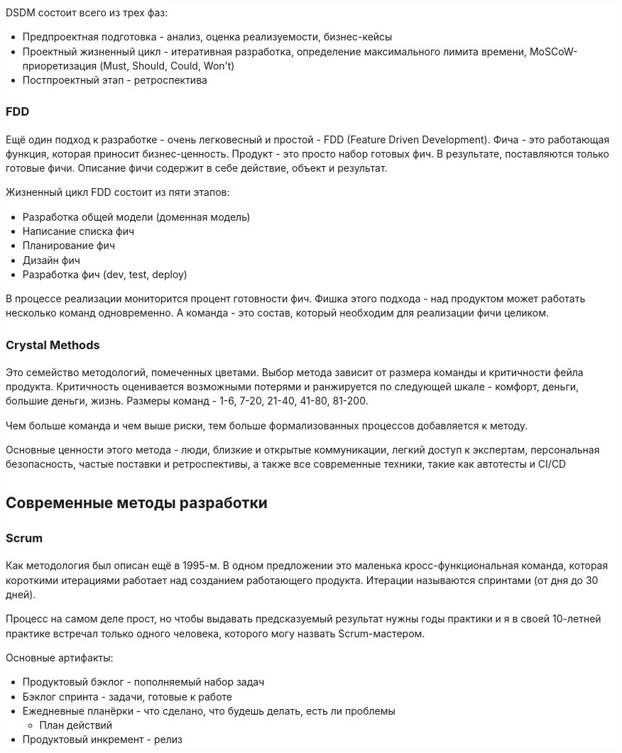 DSDM состоит всего из трех фаз:
- Предпроектная подготовка - анализ, оценка реализуемости, бизнес-кейсы
- Проектный жизненный цикл - итеративная разработка, определение максимального лимита времени, MoSCoW-приоретизация (Must, Should, Could, Won't)
- Постпроектный этап - ретроспектива

### FDD
Ещё один подход к разработке - очень легковесный и простой - FDD (Feature Driven Development). Фича - это работающая функция, которая приносит бизнес-ценность. Продукт - это просто набор готовых фич. В результате, поставляются только готовые фичи. Описание фичи содержит в себе действие, объект и результат.

Жизненный цикл FDD состоит из пяти этапов:
- Разработка общей модели (доменная модель)
- Написание списка фич
- Планирование фич
- Дизайн фич
- Разработка фич (dev, test, deploy)

В процессе реализации мониторится процент готовности фич. Фишка этого подхода - над продуктом может работать несколько команд одновременно. А команда - это состав, который необходим для реализации фичи целиком.

### Crystal Methods
Это семейство методологий, помеченных цветами. Выбор метода зависит от размера команды и критичности фейла продукта. 
Критичность оценивается возможными потерями и ранжируется по следующей шкале - комфорт, деньги, большие деньги, жизнь.
Размеры команд - 1-6, 7-20, 21-40, 41-80, 81-200.

Чем больше команда и чем выше риски, тем больше формализованных процессов добавляется к методу.

Основные ценности этого метода - люди, близкие и открытые коммуникации, легкий доступ к экспертам, персональная безопасность, частые поставки и ретроспективы, а также все современные техники, такие как автотесты и CI/CD

## Современные методы разработки

### Scrum
Как методология был описан ещё в 1995-м. В одном предложении это маленька кросс-функциональная команда, которая короткими итерациями работает над созданием работающего продукта. Итерации называются спринтами (от дня до 30 дней).

Процесс на самом деле прост, но чтобы выдавать предсказуемый результат нужны годы практики и я в своей 10-летней практике встречал только одного человека, которого могу назвать Scrum-мастером.

Основные артифакты:
- Продуктовый бэклог - пополняемый набор задач
- Бэклог спринта - задачи, готовые к работе
- Ежедневные планёрки - что сделано, что будешь делать, есть ли проблемы
    - План действий
- Продуктовый инкремент - релиз
